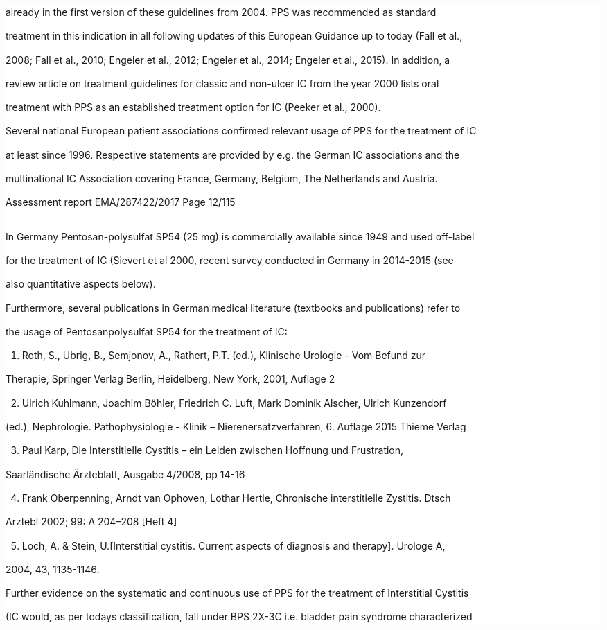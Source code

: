 already in the first version of these guidelines from 2004. PPS was recommended as standard

treatment in this indication in all following updates of this European Guidance up to today (Fall et al.,

2008; Fall et al., 2010; Engeler et al., 2012; Engeler et al., 2014; Engeler et al., 2015). In addition, a

review article on treatment guidelines for classic and non-ulcer IC from the year 2000 lists oral

treatment with PPS as an established treatment option for IC (Peeker et al., 2000).

Several national European patient associations confirmed relevant usage of PPS for the treatment of IC

at least since 1996. Respective statements are provided by e.g. the German IC associations and the

multinational IC Association covering France, Germany, Belgium, The Netherlands and Austria.

Assessment report
EMA/287422/2017 Page 12/115


-----

In Germany Pentosan-polysulfat SP54 (25 mg) is commercially available since 1949 and used off-label

for the treatment of IC (Sievert et al 2000, recent survey conducted in Germany in 2014-2015 (see

also quantitative aspects below).

Furthermore, several publications in German medical literature (textbooks and publications) refer to

the usage of Pentosanpolysulfat SP54 for the treatment of IC:

1. Roth, S., Ubrig, B., Semjonov, A., Rathert, P.T. (ed.), Klinische Urologie - Vom Befund zur

Therapie, Springer Verlag Berlin, Heidelberg, New York, 2001, Auflage 2

2. Ulrich Kuhlmann, Joachim Böhler, Friedrich C. Luft, Mark Dominik Alscher, Ulrich Kunzendorf

(ed.), Nephrologie. Pathophysiologie - Klinik – Nierenersatzverfahren, 6. Auflage 2015 Thieme Verlag

3. Paul Karp, Die Interstitielle Cystitis – ein Leiden zwischen Hoffnung und Frustration,

Saarländische Ärzteblatt, Ausgabe 4/2008, pp 14-16

4. Frank Oberpenning, Arndt van Ophoven, Lothar Hertle, Chronische interstitielle Zystitis. Dtsch

Arztebl 2002; 99: A 204–208 [Heft 4]

5. Loch, A. & Stein, U.[Interstitial cystitis. Current aspects of diagnosis and therapy]. Urologe A,

2004, 43, 1135-1146.

Further evidence on the systematic and continuous use of PPS for the treatment of Interstitial Cystitis

(IC would, as per todays classification, fall under BPS 2X-3C i.e. bladder pain syndrome characterized
